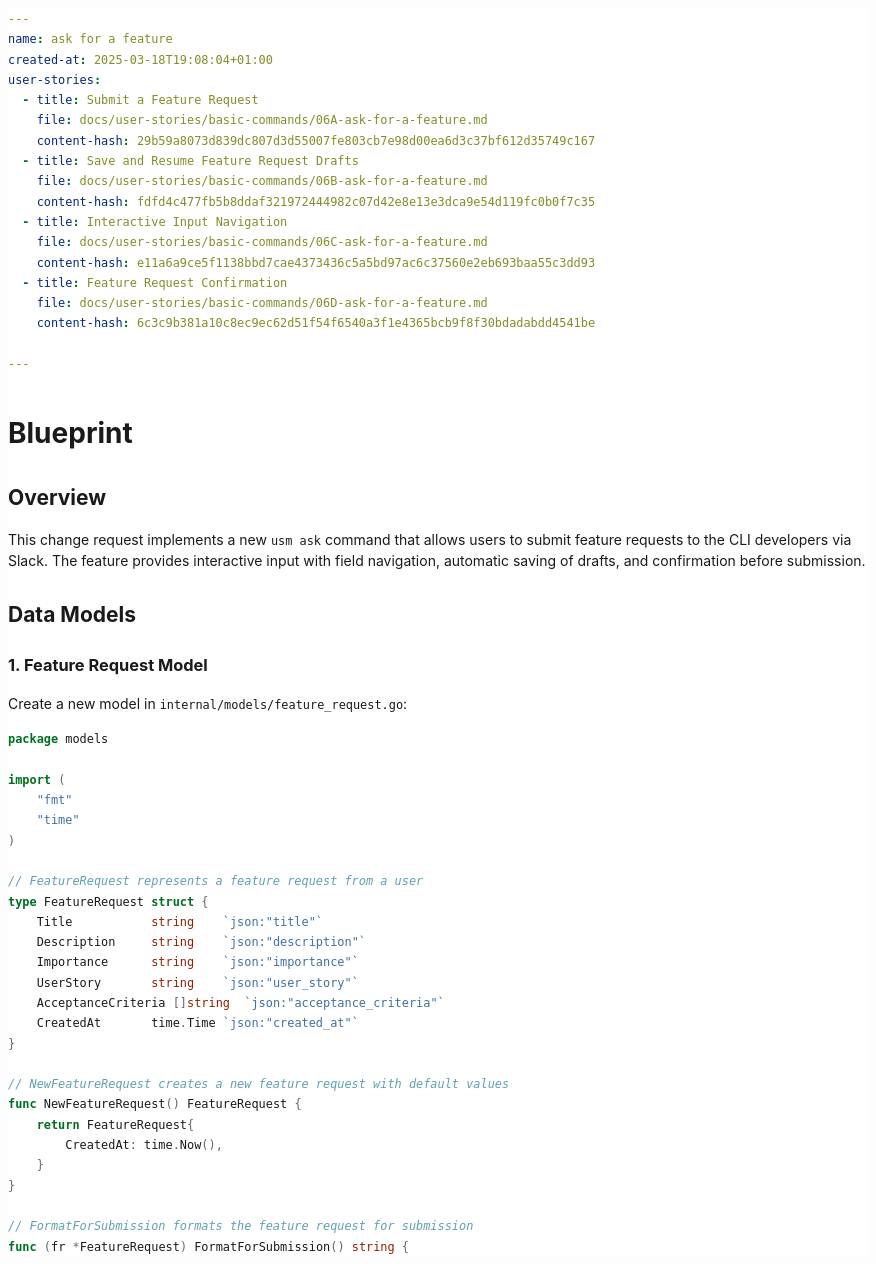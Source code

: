 ```yaml
---
name: ask for a feature
created-at: 2025-03-18T19:08:04+01:00
user-stories:
  - title: Submit a Feature Request
    file: docs/user-stories/basic-commands/06A-ask-for-a-feature.md
    content-hash: 29b59a8073d839dc807d3d55007fe803cb7e98d00ea6d3c37bf612d35749c167
  - title: Save and Resume Feature Request Drafts
    file: docs/user-stories/basic-commands/06B-ask-for-a-feature.md
    content-hash: fdfd4c477fb5b8ddaf321972444982c07d42e8e13e3dca9e54d119fc0b0f7c35
  - title: Interactive Input Navigation
    file: docs/user-stories/basic-commands/06C-ask-for-a-feature.md
    content-hash: e11a6a9ce5f1138bbd7cae4373436c5a5bd97ac6c37560e2eb693baa55c3dd93
  - title: Feature Request Confirmation
    file: docs/user-stories/basic-commands/06D-ask-for-a-feature.md
    content-hash: 6c3c9b381a10c8ec9ec62d51f54f6540a3f1e4365bcb9f8f30bdadabdd4541be

---
```


# Blueprint

## Overview

This change request implements a new `usm ask` command that allows users to submit feature requests to the CLI developers via Slack. The feature provides interactive input with field navigation, automatic saving of drafts, and confirmation before submission.

## Data Models

### 1. Feature Request Model

Create a new model in `internal/models/feature_request.go`:

```go
package models

import (
	"fmt"
	"time"
)

// FeatureRequest represents a feature request from a user
type FeatureRequest struct {
	Title           string    `json:"title"`
	Description     string    `json:"description"`
	Importance      string    `json:"importance"`
	UserStory       string    `json:"user_story"`
	AcceptanceCriteria []string  `json:"acceptance_criteria"`
	CreatedAt       time.Time `json:"created_at"`
}

// NewFeatureRequest creates a new feature request with default values
func NewFeatureRequest() FeatureRequest {
	return FeatureRequest{
		CreatedAt: time.Now(),
	}
}

// FormatForSubmission formats the feature request for submission
func (fr *FeatureRequest) FormatForSubmission() string {
```